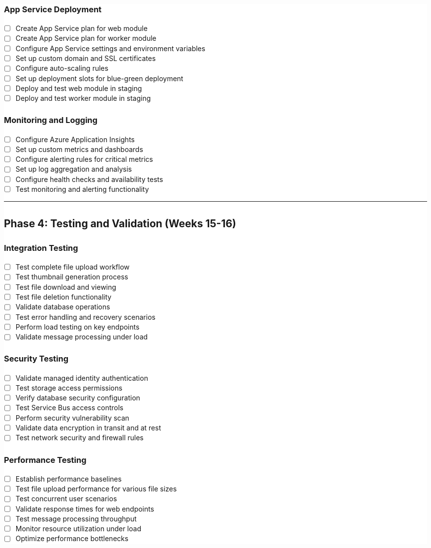 ### App Service Deployment
- [ ] Create App Service plan for web module
- [ ] Create App Service plan for worker module
- [ ] Configure App Service settings and environment variables
- [ ] Set up custom domain and SSL certificates
- [ ] Configure auto-scaling rules
- [ ] Set up deployment slots for blue-green deployment
- [ ] Deploy and test web module in staging
- [ ] Deploy and test worker module in staging

### Monitoring and Logging
- [ ] Configure Azure Application Insights
- [ ] Set up custom metrics and dashboards
- [ ] Configure alerting rules for critical metrics
- [ ] Set up log aggregation and analysis
- [ ] Configure health checks and availability tests
- [ ] Test monitoring and alerting functionality

---

## Phase 4: Testing and Validation (Weeks 15-16)

### Integration Testing
- [ ] Test complete file upload workflow
- [ ] Test thumbnail generation process
- [ ] Test file download and viewing
- [ ] Test file deletion functionality
- [ ] Validate database operations
- [ ] Test error handling and recovery scenarios
- [ ] Perform load testing on key endpoints
- [ ] Validate message processing under load

### Security Testing
- [ ] Validate managed identity authentication
- [ ] Test storage access permissions
- [ ] Verify database security configuration
- [ ] Test Service Bus access controls
- [ ] Perform security vulnerability scan
- [ ] Validate data encryption in transit and at rest
- [ ] Test network security and firewall rules

### Performance Testing
- [ ] Establish performance baselines
- [ ] Test file upload performance for various file sizes
- [ ] Test concurrent user scenarios
- [ ] Validate response times for web endpoints
- [ ] Test message processing throughput
- [ ] Monitor resource utilization under load
- [ ] Optimize performance bottlenecks
